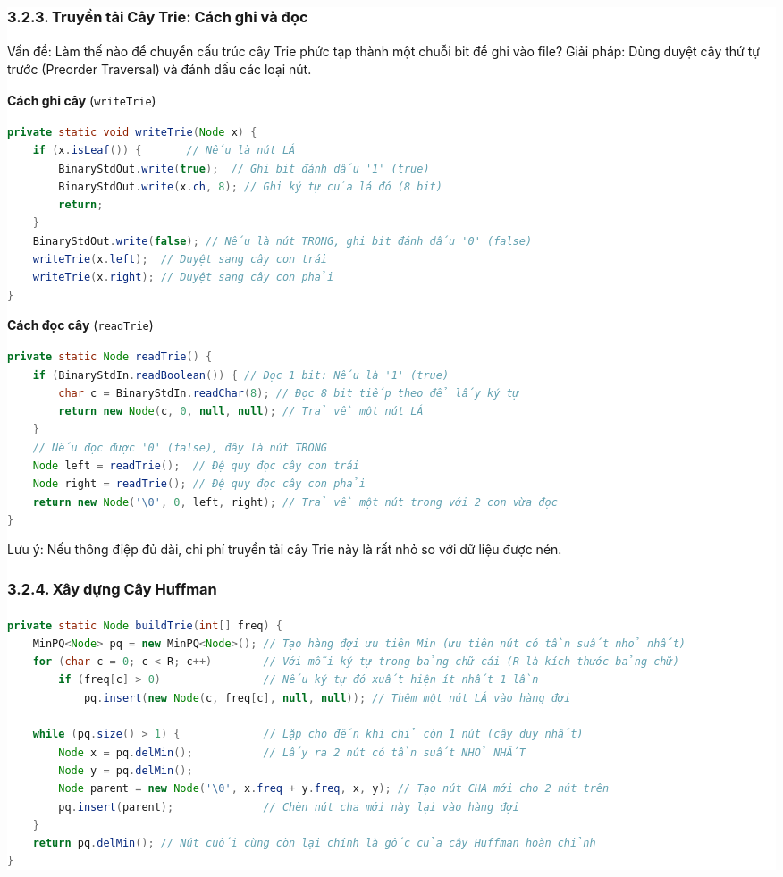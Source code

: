 ### 3.2.3. Truyền tải Cây Trie: Cách ghi và đọc

Vấn đề: Làm thế nào để chuyển cấu trúc cây Trie phức tạp thành một chuỗi bit để ghi vào file?
Giải pháp: Dùng duyệt cây thứ tự trước (Preorder Traversal) và đánh dấu các loại nút.

**Cách ghi cây** (`writeTrie`)
```java
private static void writeTrie(Node x) {
    if (x.isLeaf()) {       // Nếu là nút LÁ
        BinaryStdOut.write(true);  // Ghi bit đánh dấu '1' (true)
        BinaryStdOut.write(x.ch, 8); // Ghi ký tự của lá đó (8 bit)
        return;
    }
    BinaryStdOut.write(false); // Nếu là nút TRONG, ghi bit đánh dấu '0' (false)
    writeTrie(x.left);  // Duyệt sang cây con trái
    writeTrie(x.right); // Duyệt sang cây con phải
}
```

**Cách đọc cây** (`readTrie`)
```java
private static Node readTrie() {
    if (BinaryStdIn.readBoolean()) { // Đọc 1 bit: Nếu là '1' (true)
        char c = BinaryStdIn.readChar(8); // Đọc 8 bit tiếp theo để lấy ký tự
        return new Node(c, 0, null, null); // Trả về một nút LÁ
    }
    // Nếu đọc được '0' (false), đây là nút TRONG
    Node left = readTrie();  // Đệ quy đọc cây con trái
    Node right = readTrie(); // Đệ quy đọc cây con phải
    return new Node('\0', 0, left, right); // Trả về một nút trong với 2 con vừa đọc
}
```
Lưu ý: Nếu thông điệp đủ dài, chi phí truyền tải cây Trie này là rất nhỏ so với dữ liệu được nén.

### 3.2.4. Xây dựng Cây Huffman

```java
private static Node buildTrie(int[] freq) {
    MinPQ<Node> pq = new MinPQ<Node>(); // Tạo hàng đợi ưu tiên Min (ưu tiên nút có tần suất nhỏ nhất)
    for (char c = 0; c < R; c++)        // Với mỗi ký tự trong bảng chữ cái (R là kích thước bảng chữ)
        if (freq[c] > 0)                // Nếu ký tự đó xuất hiện ít nhất 1 lần
            pq.insert(new Node(c, freq[c], null, null)); // Thêm một nút LÁ vào hàng đợi

    while (pq.size() > 1) {             // Lặp cho đến khi chỉ còn 1 nút (cây duy nhất)
        Node x = pq.delMin();           // Lấy ra 2 nút có tần suất NHỎ NHẤT
        Node y = pq.delMin();
        Node parent = new Node('\0', x.freq + y.freq, x, y); // Tạo nút CHA mới cho 2 nút trên
        pq.insert(parent);              // Chèn nút cha mới này lại vào hàng đợi
    }
    return pq.delMin(); // Nút cuối cùng còn lại chính là gốc của cây Huffman hoàn chỉnh
}
```

